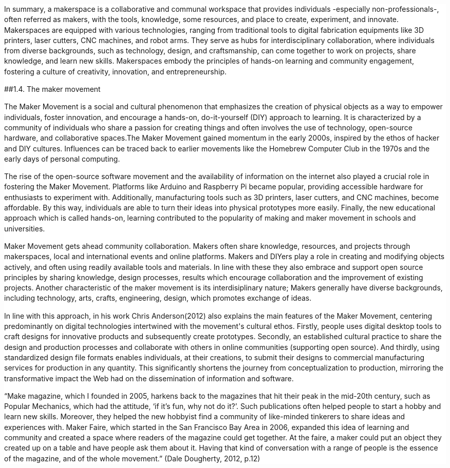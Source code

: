 In summary, a makerspace is a collaborative and communal workspace that provides individuals -especially non-professionals-, often referred as makers, with the tools, knowledge, some resources, and place to create, experiment, and innovate. Makerspaces are equipped with various technologies, ranging from traditional tools to digital fabrication equipments like 3D printers, laser cutters, CNC machines, and robot arms. They serve as hubs for interdisciplinary collaboration, where individuals from diverse backgrounds, such as technology, design, and craftsmanship, can come together to work on projects, share knowledge, and learn new skills. Makerspaces embody the principles of hands-on learning and community engagement, fostering a culture of creativity, innovation, and entrepreneurship.


##1.4. The maker movement

The Maker Movement is a social and cultural phenomenon that emphasizes the creation of physical objects as a way to empower individuals, foster innovation, and encourage a hands-on, do-it-yourself (DIY) approach to learning. It is characterized by a community of individuals who share a passion for creating things and often involves the use of technology, open-source hardware, and collaborative spaces.The Maker Movement gained momentum in the early 2000s, inspired by the ethos of hacker and DIY cultures. Influences can be traced back to earlier movements like the Homebrew Computer Club in the 1970s and the early days of personal computing.

The rise of the open-source software movement and the availability of information on the internet also played a crucial role in fostering the Maker Movement. Platforms like Arduino and Raspberry Pi became popular, providing accessible hardware for enthusiasts to experiment with. Additionally, manufacturing tools such as 3D printers, laser cutters, and CNC machines, become affordable. By this way, individuals are able to turn their ideas into physical prototypes more easily. Finally, the new educational approach which is called hands-on, learning contributed to the popularity of making and maker movement in schools and universities.

Maker Movement gets ahead community collaboration. Makers often share knowledge, resources, and projects through makerspaces, local and international events and online platforms. Makers and DIYers play a role in creating and modifying objects actively, and often using readily available tools and materials. In line with these they also embrace and support open source principles by sharing knowledge, design processes, results which encourage collaboration and the improvement of existing projects. Another characteristic of the maker movement is its interdisiplinary nature; Makers generally have diverse backgrounds, including technology, arts, crafts, engineering, design, which promotes exchange of ideas.

In line with this approach, in his work Chris Anderson(2012) also explains the main features of the Maker Movement, centering predominantly on digital technologies intertwined with the movement's cultural ethos. Firstly, people uses digital desktop tools to craft designs for innovative products and subsequently create prototypes. Secondly, an established cultural practice to share the design and production processes and collaborate with others in online communities (supporting open source). And thirdly, using standardized design file formats enables individuals, at their creations, to submit their designs to commercial manufacturing services for production in any quantity. This significantly shortens the journey from conceptualization to production, mirroring the transformative impact the Web had on the dissemination of information and software.

“Make magazine, which I founded in 2005, harkens back to the magazines that hit their peak in the mid-20th century, such as Popular Mechanics, which had the attitude, ‘if it’s fun, why not do it?’. Such publications often helped people to start a hobby and learn new skills. Moreover, they helped the new hobbyist find a community of like-minded tinkerers to share ideas and experiences with. Maker Faire, which started in the San Francisco Bay Area in 2006, expanded this idea of learning and community and created a space where readers of the magazine could get together. At the faire, a maker could put an object they created up on a table and have people ask them about it. Having that kind of conversation with a range of people is the essence of the magazine, and of the whole movement.” (Dale Dougherty, 2012, p.12)

